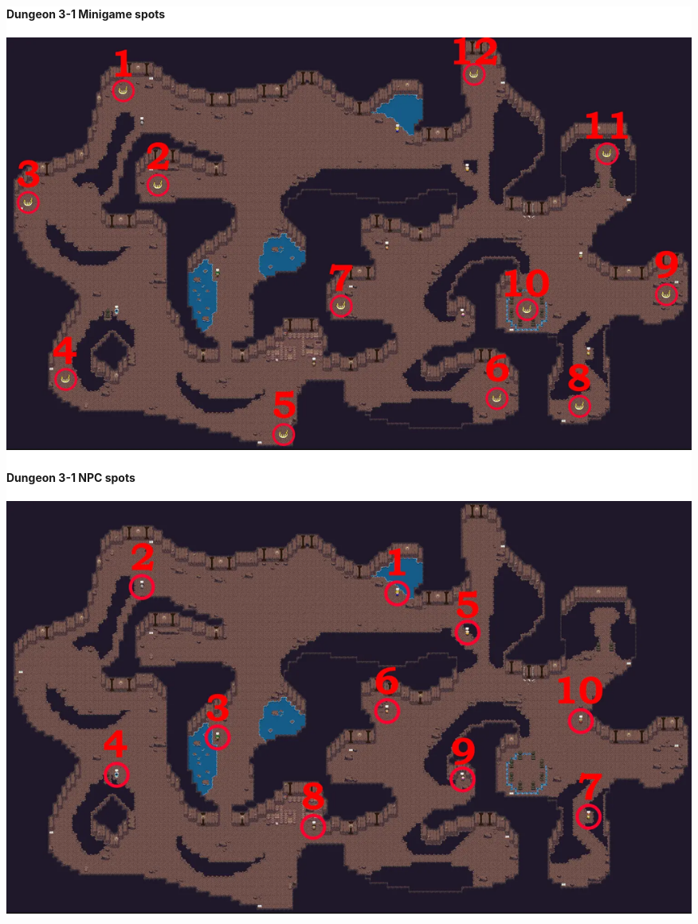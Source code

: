 #### Dungeon 3-1 Minigame spots

![world 3, dungeon 1 minigames](world3-dungeon1/minigames.webp)

#### Dungeon 3-1 NPC spots

![world 3, dungeon 1 NPCs](world3-dungeon1/npc.webp)
